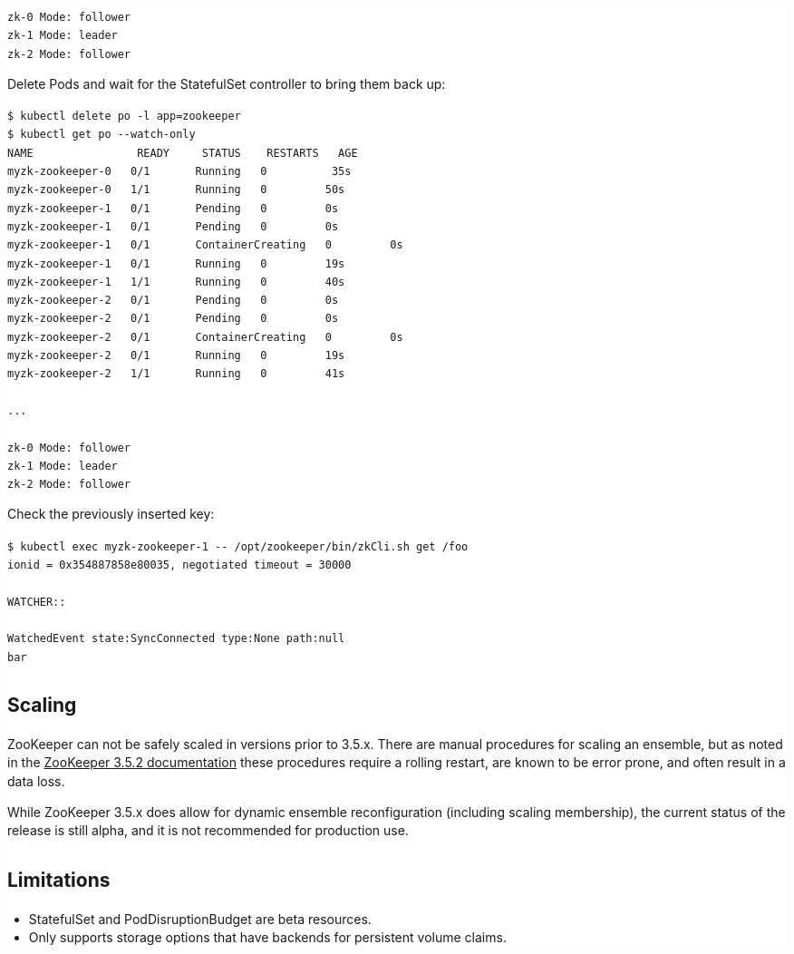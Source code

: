 ```console
zk-0 Mode: follower
zk-1 Mode: leader
zk-2 Mode: follower
```

Delete Pods and wait for the StatefulSet controller to bring them back up:

```console
$ kubectl delete po -l app=zookeeper
$ kubectl get po --watch-only
NAME                READY     STATUS    RESTARTS   AGE
myzk-zookeeper-0   0/1       Running   0          35s
myzk-zookeeper-0   1/1       Running   0         50s
myzk-zookeeper-1   0/1       Pending   0         0s
myzk-zookeeper-1   0/1       Pending   0         0s
myzk-zookeeper-1   0/1       ContainerCreating   0         0s
myzk-zookeeper-1   0/1       Running   0         19s
myzk-zookeeper-1   1/1       Running   0         40s
myzk-zookeeper-2   0/1       Pending   0         0s
myzk-zookeeper-2   0/1       Pending   0         0s
myzk-zookeeper-2   0/1       ContainerCreating   0         0s
myzk-zookeeper-2   0/1       Running   0         19s
myzk-zookeeper-2   1/1       Running   0         41s

...

zk-0 Mode: follower
zk-1 Mode: leader
zk-2 Mode: follower
```

Check the previously inserted key:

```console
$ kubectl exec myzk-zookeeper-1 -- /opt/zookeeper/bin/zkCli.sh get /foo
ionid = 0x354887858e80035, negotiated timeout = 30000

WATCHER::

WatchedEvent state:SyncConnected type:None path:null
bar
```

## Scaling

ZooKeeper can not be safely scaled in versions prior to 3.5.x. There are manual procedures for scaling an ensemble, but as noted in the [ZooKeeper 3.5.2 documentation](https://zookeeper.apache.org/doc/r3.5.2-alpha/zookeeperReconfig.html) these procedures require a rolling restart, are known to be error prone, and often result in a data loss.

While ZooKeeper 3.5.x does allow for dynamic ensemble reconfiguration (including scaling membership), the current status of the release is still alpha, and it is not recommended for production use.

## Limitations

- StatefulSet and PodDisruptionBudget are beta resources.
- Only supports storage options that have backends for persistent volume claims.
